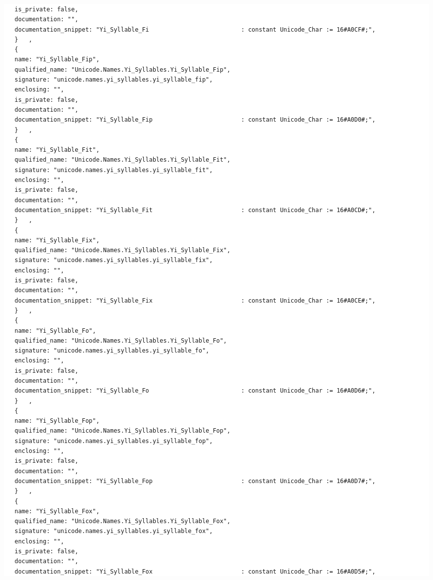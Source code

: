        is_private: false,
       documentation: "",
       documentation_snippet: "Yi_Syllable_Fi                          : constant Unicode_Char := 16#A0CF#;",
       }   ,
       {
       name: "Yi_Syllable_Fip",
       qualified_name: "Unicode.Names.Yi_Syllables.Yi_Syllable_Fip",
       signature: "unicode.names.yi_syllables.yi_syllable_fip",
       enclosing: "",
       is_private: false,
       documentation: "",
       documentation_snippet: "Yi_Syllable_Fip                         : constant Unicode_Char := 16#A0D0#;",
       }   ,
       {
       name: "Yi_Syllable_Fit",
       qualified_name: "Unicode.Names.Yi_Syllables.Yi_Syllable_Fit",
       signature: "unicode.names.yi_syllables.yi_syllable_fit",
       enclosing: "",
       is_private: false,
       documentation: "",
       documentation_snippet: "Yi_Syllable_Fit                         : constant Unicode_Char := 16#A0CD#;",
       }   ,
       {
       name: "Yi_Syllable_Fix",
       qualified_name: "Unicode.Names.Yi_Syllables.Yi_Syllable_Fix",
       signature: "unicode.names.yi_syllables.yi_syllable_fix",
       enclosing: "",
       is_private: false,
       documentation: "",
       documentation_snippet: "Yi_Syllable_Fix                         : constant Unicode_Char := 16#A0CE#;",
       }   ,
       {
       name: "Yi_Syllable_Fo",
       qualified_name: "Unicode.Names.Yi_Syllables.Yi_Syllable_Fo",
       signature: "unicode.names.yi_syllables.yi_syllable_fo",
       enclosing: "",
       is_private: false,
       documentation: "",
       documentation_snippet: "Yi_Syllable_Fo                          : constant Unicode_Char := 16#A0D6#;",
       }   ,
       {
       name: "Yi_Syllable_Fop",
       qualified_name: "Unicode.Names.Yi_Syllables.Yi_Syllable_Fop",
       signature: "unicode.names.yi_syllables.yi_syllable_fop",
       enclosing: "",
       is_private: false,
       documentation: "",
       documentation_snippet: "Yi_Syllable_Fop                         : constant Unicode_Char := 16#A0D7#;",
       }   ,
       {
       name: "Yi_Syllable_Fox",
       qualified_name: "Unicode.Names.Yi_Syllables.Yi_Syllable_Fox",
       signature: "unicode.names.yi_syllables.yi_syllable_fox",
       enclosing: "",
       is_private: false,
       documentation: "",
       documentation_snippet: "Yi_Syllable_Fox                         : constant Unicode_Char := 16#A0D5#;",